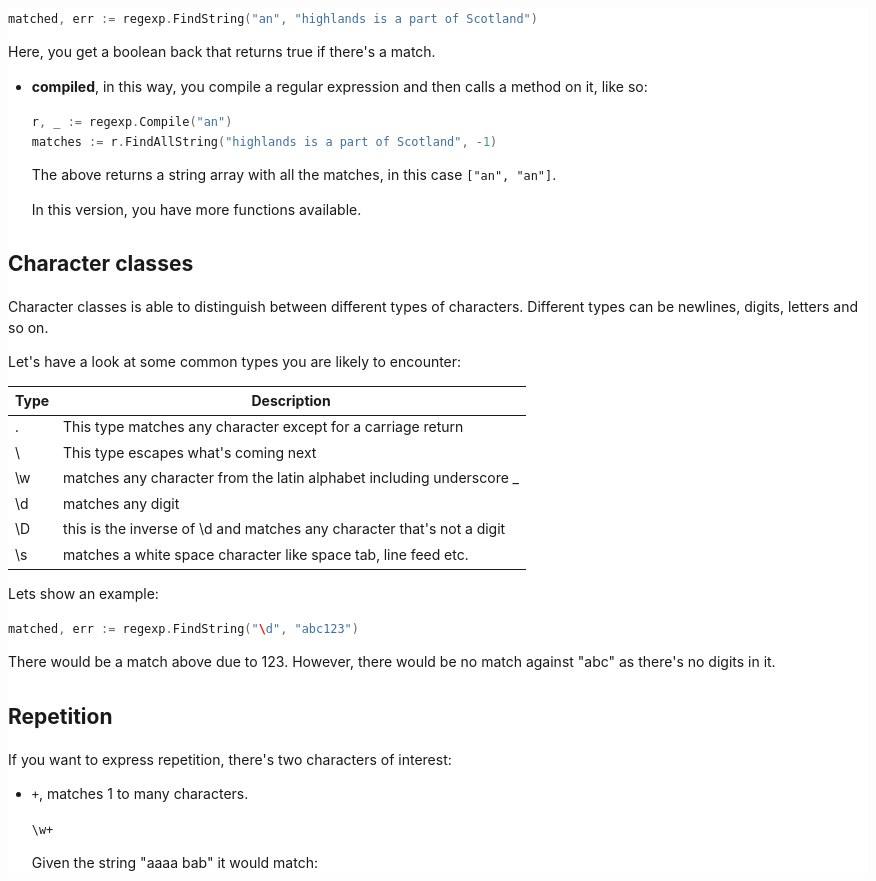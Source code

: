    ```go
   matched, err := regexp.FindString("an", "highlands is a part of Scotland")
   ```

   Here, you get a boolean back that returns true if there's a match. 

- **compiled**, in this way, you compile a regular expression and then calls a method on it, like so:

   ```go
   r, _ := regexp.Compile("an")
   matches := r.FindAllString("highlands is a part of Scotland", -1)
   ```

   The above returns a string array with all the matches, in this case `["an", "an"]`.

   In this version, you have more functions available.  

## Character classes

Character classes is able to distinguish between different types of characters. Different types can be newlines, digits, letters and so on.

Let's have a look at some common types you are likely to encounter:

|Type  |Description  |
|---------|---------|
|.     | This type matches any character except for a carriage return        |
|\     | This type escapes what's coming next        |
| \w | matches any character from the latin alphabet including underscore _ |
| \d | matches any digit |
| \D | this is the inverse of \d and matches any character that's not a digit |
| \s | matches a white space character like space tab, line feed etc. |

Lets show an example:

```go
matched, err := regexp.FindString("\d", "abc123")
```

There would be a match above due to 123. However, there would be no match against "abc" as there's no digits in it.

## Repetition

If you want to express repetition, there's two characters of interest:

- `+`, matches 1 to many characters.

   ```text
   \w+
   ```

   Given the string "aaaa bab" it would match:  
